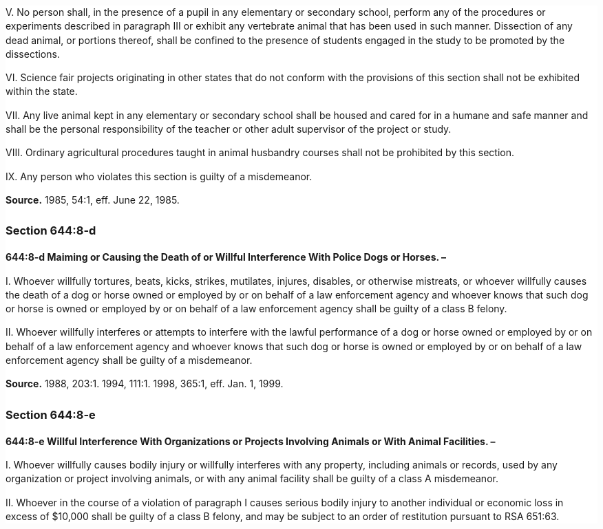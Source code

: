  V. No person shall, in the presence of a pupil in any elementary or
secondary school, perform any of the procedures or experiments described
in paragraph III or exhibit any vertebrate animal that has been used in
such manner. Dissection of any dead animal, or portions thereof, shall
be confined to the presence of students engaged in the study to be
promoted by the dissections.
                                             
 VI. Science fair projects originating in other states that do not
conform with the provisions of this section shall not be exhibited
within the state.
                                             
 VII. Any live animal kept in any elementary or secondary school
shall be housed and cared for in a humane and safe manner and shall be
the personal responsibility of the teacher or other adult supervisor of
the project or study.
                                             
 VIII. Ordinary agricultural procedures taught in animal husbandry
courses shall not be prohibited by this section.
                                             
 IX. Any person who violates this section is guilty of a misdemeanor.

**Source.** 1985, 54:1, eff. June 22, 1985.

### Section 644:8-d

 **644:8-d Maiming or Causing the Death of or Willful Interference
With Police Dogs or Horses. –**
                                             
 I. Whoever willfully tortures, beats, kicks, strikes, mutilates,
injures, disables, or otherwise mistreats, or whoever willfully causes
the death of a dog or horse owned or employed by or on behalf of a law
enforcement agency and whoever knows that such dog or horse is owned or
employed by or on behalf of a law enforcement agency shall be guilty of
a class B felony.
                                             
 II. Whoever willfully interferes or attempts to interfere with the
lawful performance of a dog or horse owned or employed by or on behalf
of a law enforcement agency and whoever knows that such dog or horse is
owned or employed by or on behalf of a law enforcement agency shall be
guilty of a misdemeanor.

**Source.** 1988, 203:1. 1994, 111:1. 1998, 365:1, eff. Jan. 1, 1999.

### Section 644:8-e

 **644:8-e Willful Interference With Organizations or Projects
Involving Animals or With Animal Facilities. –**
                                             
 I. Whoever willfully causes bodily injury or willfully interferes
with any property, including animals or records, used by any
organization or project involving animals, or with any animal facility
shall be guilty of a class A misdemeanor.
                                             
 II. Whoever in the course of a violation of paragraph I causes
serious bodily injury to another individual or economic loss in excess
of 
                                             $10,000 shall be guilty of a class B felony, and may be subject to
an order of restitution pursuant to RSA 651:63.
                                             